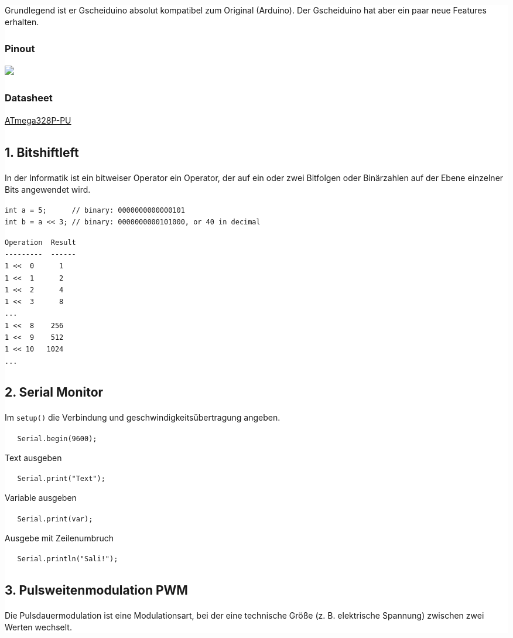    Grundlegend ist er Gscheiduino absolut kompatibel zum Original (Arduino). Der Gscheiduino hat aber ein paar neue Features erhalten.
   
   ### Pinout ###

   <img src="https://github.com/mschaufe/htw/blob/master/informatik2/pictures_md/Gscheiduino.png" width="700">
   
   ### Datasheet
   
   [ATmega328P-PU](https://www.sparkfun.com/datasheets/Components/SMD/ATMega328.pdf)
   
   ## 1. Bitshiftleft ##

   In der Informatik ist ein bitweiser Operator ein Operator, der auf ein oder zwei Bitfolgen oder Binärzahlen auf der Ebene einzelner Bits angewendet wird.
   
   ```
   int a = 5;      // binary: 0000000000000101
   int b = a << 3; // binary: 0000000000101000, or 40 in decimal
   ```
   
   ```
Operation  Result
---------  ------
 1 <<  0      1
 1 <<  1      2
 1 <<  2      4
 1 <<  3      8
 ...
 1 <<  8    256
 1 <<  9    512
 1 << 10   1024
 ...
```
 
   ## 2. Serial Monitor ##
   Im `setup()` die Verbindung und geschwindigkeitsübertragung angeben.
   ```
      Serial.begin(9600);  
   ```
   Text ausgeben
   ```
      Serial.print("Text");  
   ```
   Variable ausgeben
   ```
      Serial.print(var);  
   ```
   Ausgebe mit Zeilenumbruch
   ```
      Serial.println("Sali!");  
   ```
   ## 3. Pulsweitenmodulation PWM ##
   Die Pulsdauermodulation ist eine Modulationsart, bei der eine technische Größe (z. B. elektrische Spannung) zwischen zwei Werten wechselt.
